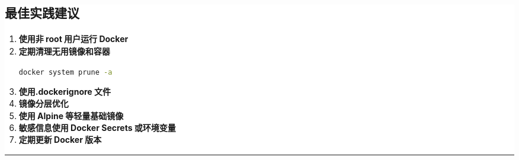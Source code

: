 
## **最佳实践建议**

1. **使用非 root 用户运行 Docker**
2. **定期清理无用镜像和容器**
   ```bash
   docker system prune -a
   ```
3. **使用.dockerignore 文件**
4. **镜像分层优化**
5. **使用 Alpine 等轻量基础镜像**
6. **敏感信息使用 Docker Secrets 或环境变量**
7. **定期更新 Docker 版本**

---
